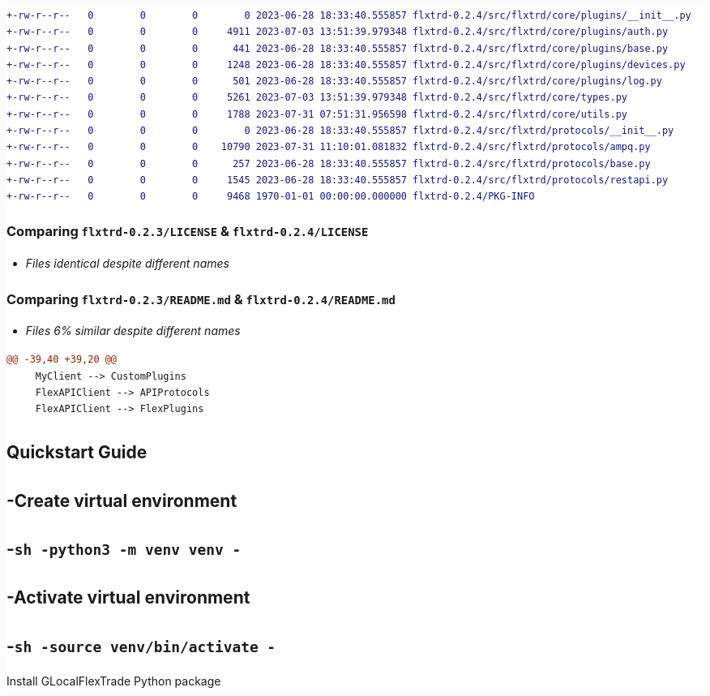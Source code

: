 ```diff
+-rw-r--r--   0        0        0        0 2023-06-28 18:33:40.555857 flxtrd-0.2.4/src/flxtrd/core/plugins/__init__.py
+-rw-r--r--   0        0        0     4911 2023-07-03 13:51:39.979348 flxtrd-0.2.4/src/flxtrd/core/plugins/auth.py
+-rw-r--r--   0        0        0      441 2023-06-28 18:33:40.555857 flxtrd-0.2.4/src/flxtrd/core/plugins/base.py
+-rw-r--r--   0        0        0     1248 2023-06-28 18:33:40.555857 flxtrd-0.2.4/src/flxtrd/core/plugins/devices.py
+-rw-r--r--   0        0        0      501 2023-06-28 18:33:40.555857 flxtrd-0.2.4/src/flxtrd/core/plugins/log.py
+-rw-r--r--   0        0        0     5261 2023-07-03 13:51:39.979348 flxtrd-0.2.4/src/flxtrd/core/types.py
+-rw-r--r--   0        0        0     1788 2023-07-31 07:51:31.956598 flxtrd-0.2.4/src/flxtrd/core/utils.py
+-rw-r--r--   0        0        0        0 2023-06-28 18:33:40.555857 flxtrd-0.2.4/src/flxtrd/protocols/__init__.py
+-rw-r--r--   0        0        0    10790 2023-07-31 11:10:01.081832 flxtrd-0.2.4/src/flxtrd/protocols/ampq.py
+-rw-r--r--   0        0        0      257 2023-06-28 18:33:40.555857 flxtrd-0.2.4/src/flxtrd/protocols/base.py
+-rw-r--r--   0        0        0     1545 2023-06-28 18:33:40.555857 flxtrd-0.2.4/src/flxtrd/protocols/restapi.py
+-rw-r--r--   0        0        0     9468 1970-01-01 00:00:00.000000 flxtrd-0.2.4/PKG-INFO
```

### Comparing `flxtrd-0.2.3/LICENSE` & `flxtrd-0.2.4/LICENSE`

 * *Files identical despite different names*

### Comparing `flxtrd-0.2.3/README.md` & `flxtrd-0.2.4/README.md`

 * *Files 6% similar despite different names*

```diff
@@ -39,40 +39,20 @@
     MyClient --> CustomPlugins
     FlexAPIClient --> APIProtocols
     FlexAPIClient --> FlexPlugins
 ```
 
 ## Quickstart Guide
 
-Create virtual environment
-
-```sh
-python3 -m venv venv
-```
-
-Activate virtual environment
-
-```sh
-source venv/bin/activate
-```
-
 Install GLocalFlexTrade Python package
 